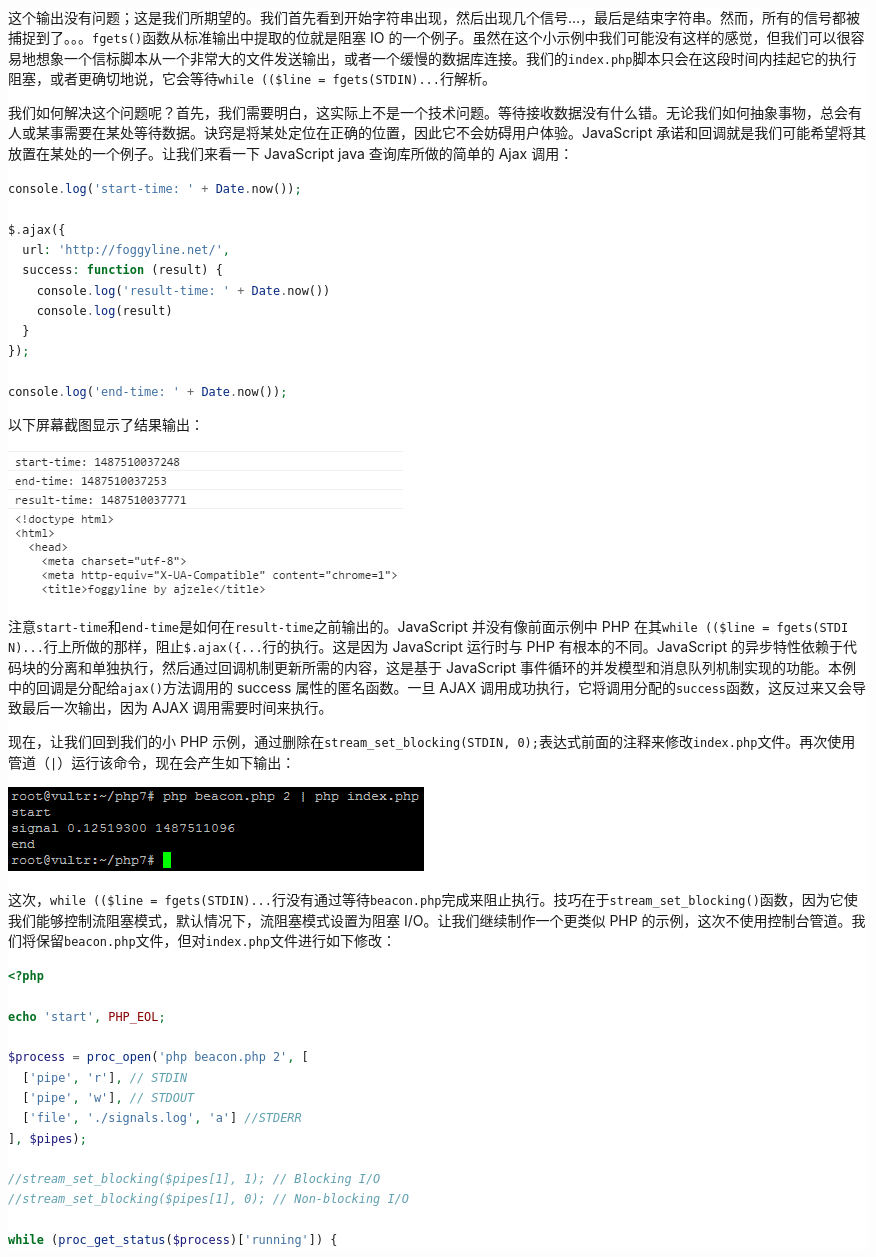 这个输出没有问题；这是我们所期望的。我们首先看到开始字符串出现，然后出现几个信号…，最后是结束字符串。然而，所有的信号都被捕捉到了。。。`fgets()`函数从标准输出中提取的位就是阻塞 IO 的一个例子。虽然在这个小示例中我们可能没有这样的感觉，但我们可以很容易地想象一个信标脚本从一个非常大的文件发送输出，或者一个缓慢的数据库连接。我们的`index.php`脚本只会在这段时间内挂起它的执行阻塞，或者更确切地说，它会等待`while (($line = fgets(STDIN)...`行解析。

我们如何解决这个问题呢？首先，我们需要明白，这实际上不是一个技术问题。等待接收数据没有什么错。无论我们如何抽象事物，总会有人或某事需要在某处等待数据。诀窍是将某处定位在正确的位置，因此它不会妨碍用户体验。JavaScript 承诺和回调就是我们可能希望将其放置在某处的一个例子。让我们来看一下 JavaScript java 查询库所做的简单的 Ajax 调用：

```php
console.log('start-time: ' + Date.now());

$.ajax({
  url: 'http://foggyline.net/',
  success: function (result) {
    console.log('result-time: ' + Date.now())
    console.log(result)
  }
});

console.log('end-time: ' + Date.now());

```

以下屏幕截图显示了结果输出：

![](img/dec130cd-c357-416b-a618-5395b5c1c72d.png)

注意`start-time`和`end-time`是如何在`result-time`之前输出的。JavaScript 并没有像前面示例中 PHP 在其`while (($line = fgets(STDIN)...`行上所做的那样，阻止`$.ajax({...`行的执行。这是因为 JavaScript 运行时与 PHP 有根本的不同。JavaScript 的异步特性依赖于代码块的分离和单独执行，然后通过回调机制更新所需的内容，这是基于 JavaScript 事件循环的并发模型和消息队列机制实现的功能。本例中的回调是分配给`ajax()`方法调用的 success 属性的匿名函数。一旦 AJAX 调用成功执行，它将调用分配的`success`函数，这反过来又会导致最后一次输出，因为 AJAX 调用需要时间来执行。

现在，让我们回到我们的小 PHP 示例，通过删除在`stream_set_blocking(STDIN, 0);`表达式前面的注释来修改`index.php`文件。再次使用管道（`|`）运行该命令，现在会产生如下输出：

![](img/4c4e8bb4-7afb-408d-b467-b8ea55b2acc4.png)

这次，`while (($line = fgets(STDIN)...`行没有通过等待`beacon.php`完成来阻止执行。技巧在于`stream_set_blocking()`函数，因为它使我们能够控制流阻塞模式，默认情况下，流阻塞模式设置为阻塞 I/O。让我们继续制作一个更类似 PHP 的示例，这次不使用控制台管道。我们将保留`beacon.php`文件，但对`index.php`文件进行如下修改：

```php
<?php

echo 'start', PHP_EOL;

$process = proc_open('php beacon.php 2', [
  ['pipe', 'r'], // STDIN
  ['pipe', 'w'], // STDOUT
  ['file', './signals.log', 'a'] //STDERR
], $pipes);

//stream_set_blocking($pipes[1], 1); // Blocking I/O
//stream_set_blocking($pipes[1], 0); // Non-blocking I/O

while (proc_get_status($process)['running']) {
```